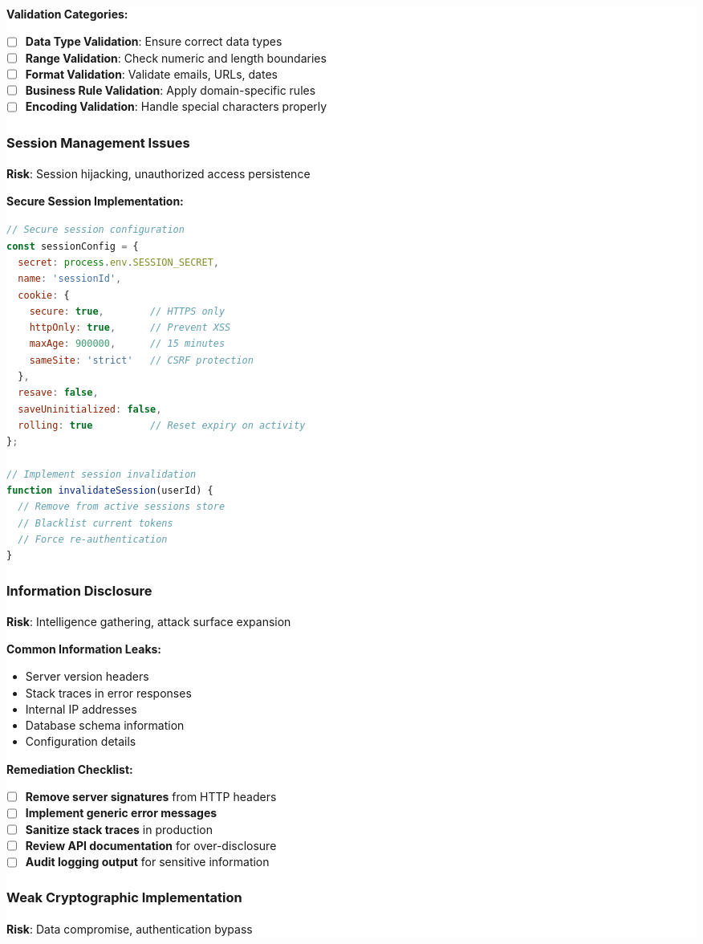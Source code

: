 **Validation Categories:**
- [ ] **Data Type Validation**: Ensure correct data types
- [ ] **Range Validation**: Check numeric and length boundaries  
- [ ] **Format Validation**: Validate emails, URLs, dates
- [ ] **Business Rule Validation**: Apply domain-specific rules
- [ ] **Encoding Validation**: Handle special characters properly

### Session Management Issues
**Risk**: Session hijacking, unauthorized access persistence

**Secure Session Implementation:**
```javascript
// Secure session configuration
const sessionConfig = {
  secret: process.env.SESSION_SECRET,
  name: 'sessionId',
  cookie: {
    secure: true,        // HTTPS only
    httpOnly: true,      // Prevent XSS
    maxAge: 900000,      // 15 minutes
    sameSite: 'strict'   // CSRF protection
  },
  resave: false,
  saveUninitialized: false,
  rolling: true          // Reset expiry on activity
};

// Implement session invalidation
function invalidateSession(userId) {
  // Remove from active sessions store
  // Blacklist current tokens
  // Force re-authentication
}
```

### Information Disclosure
**Risk**: Intelligence gathering, attack surface expansion

**Common Information Leaks:**
- Server version headers
- Stack traces in error responses  
- Internal IP addresses
- Database schema information
- Configuration details

**Remediation Checklist:**
- [ ] **Remove server signatures** from HTTP headers
- [ ] **Implement generic error messages**
- [ ] **Sanitize stack traces** in production
- [ ] **Review API documentation** for over-disclosure
- [ ] **Audit logging output** for sensitive information

### Weak Cryptographic Implementation
**Risk**: Data compromise, authentication bypass

